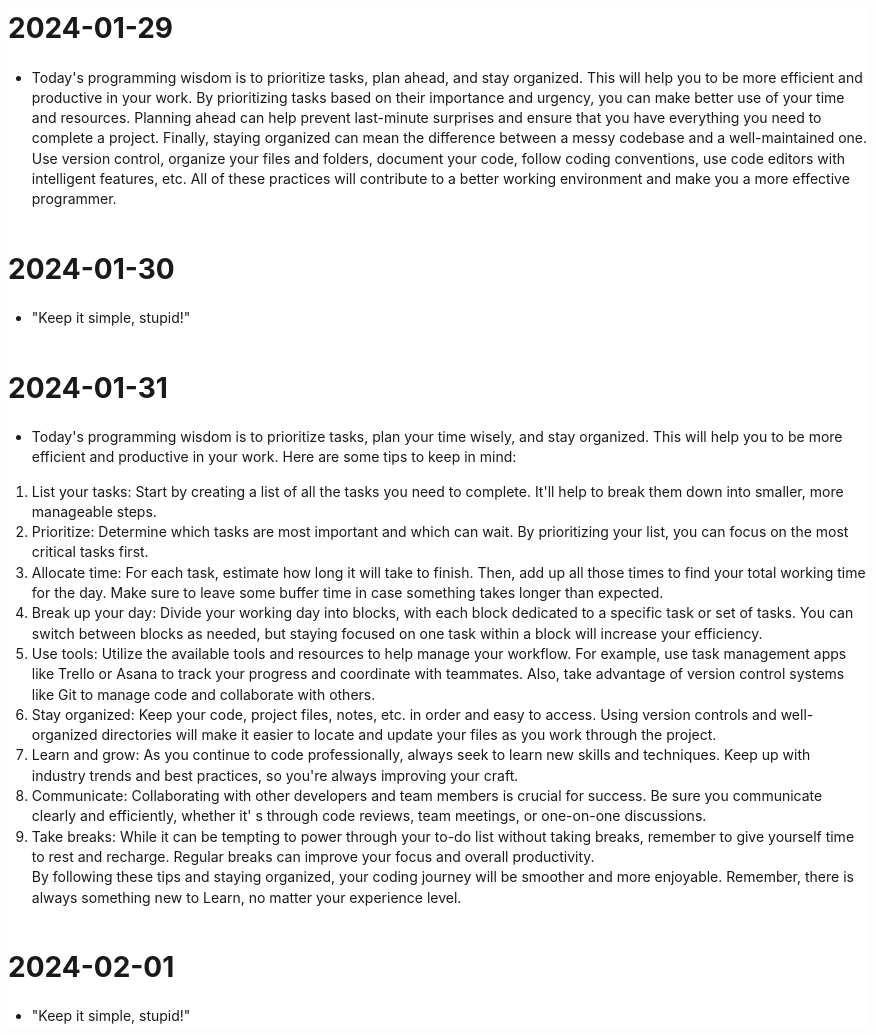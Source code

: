 # 2024-01-29
- Today's programming wisdom is to prioritize tasks, plan ahead, and stay organized. This will help you to be more efficient and productive in your work. By prioritizing tasks based on their importance and urgency, you can make better use of your time and resources. Planning ahead can help prevent last-minute surprises and ensure that you have everything you need to complete a project. Finally, staying organized can mean the difference between a messy codebase and a well-maintained one. Use version control, organize your files and folders, document your code, follow coding conventions, use code editors with intelligent features, etc. All of these practices will contribute to a better working environment and make you a more effective programmer.

# 2024-01-30
- "Keep it simple, stupid!"

# 2024-01-31
- Today's programming wisdom is to prioritize tasks, plan your time wisely, and stay organized. This will help you to be more efficient and productive in your work. Here are some tips to keep in mind:

1. List your tasks: Start by creating a list of all the tasks you need to complete. It'll help to break them down into smaller, more manageable steps.
2. Prioritize: Determine which tasks are most important and which can wait. By prioritizing your list, you can focus on the most critical tasks first. 
3. Allocate time: For each task, estimate how long it will take to finish. Then, add up all those times to find your total working time for the day. Make sure to leave some buffer time in case something takes longer than expected.  
4. Break up your day: Divide your working day into blocks, with each block dedicated to a specific task or set of tasks. You can switch between blocks as needed, but staying focused on one task within a block will increase your efficiency.   
5. Use tools: Utilize the available tools and resources to help manage your workflow. For example, use task management apps like Trello or Asana to track your progress and coordinate with teammates. Also, take advantage of version control systems like Git to manage code and collaborate with others.    
6. Stay organized: Keep your code, project files, notes, etc. in order and easy to access. Using version controls and well-organized directories will make it easier to locate and update your files as you work through the project.     
7. Learn and grow: As you continue to code professionally, always seek to learn new skills and techniques. Keep up with industry trends and best practices, so you're always improving your craft.       
8. Communicate: Collaborating with other developers and team members is crucial for success. Be sure you communicate clearly and efficiently, whether it' s through code reviews, team meetings, or one-on-one discussions.        
9. Take breaks: While it can be tempting to power through your to-do list without taking breaks, remember to give yourself time to rest and recharge. Regular breaks can improve your focus and overall productivity.      
By following these tips and staying organized, your coding journey will be smoother and more enjoyable. Remember, there is always something new to Learn, no matter your experience level.

# 2024-02-01
- "Keep it simple, stupid!"
